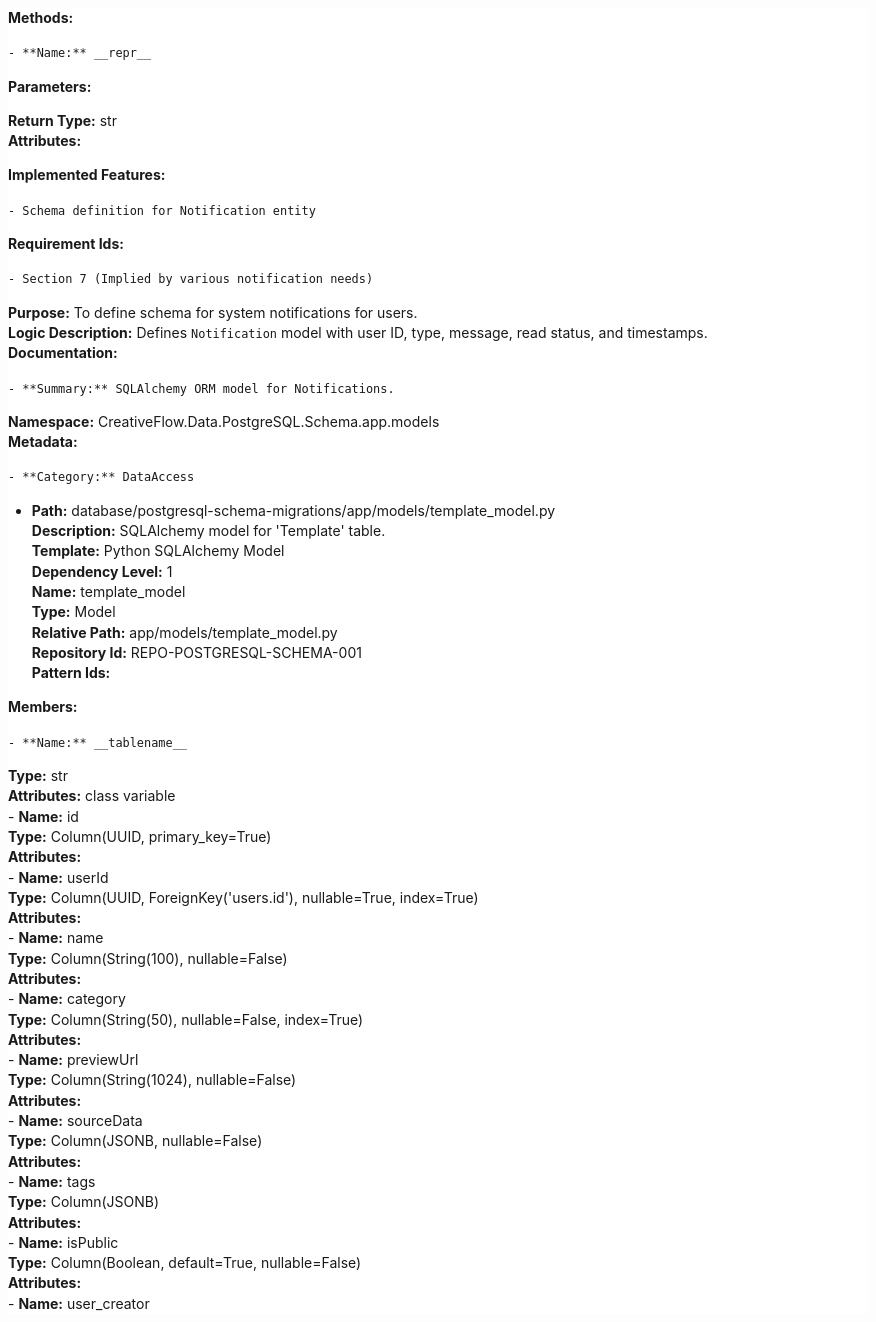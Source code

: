 **Methods:**
    
    - **Name:** __repr__  
**Parameters:**
    
    
**Return Type:** str  
**Attributes:**   
    
**Implemented Features:**
    
    - Schema definition for Notification entity
    
**Requirement Ids:**
    
    - Section 7 (Implied by various notification needs)
    
**Purpose:** To define schema for system notifications for users.  
**Logic Description:** Defines `Notification` model with user ID, type, message, read status, and timestamps.  
**Documentation:**
    
    - **Summary:** SQLAlchemy ORM model for Notifications.
    
**Namespace:** CreativeFlow.Data.PostgreSQL.Schema.app.models  
**Metadata:**
    
    - **Category:** DataAccess
    
- **Path:** database/postgresql-schema-migrations/app/models/template_model.py  
**Description:** SQLAlchemy model for 'Template' table.  
**Template:** Python SQLAlchemy Model  
**Dependency Level:** 1  
**Name:** template_model  
**Type:** Model  
**Relative Path:** app/models/template_model.py  
**Repository Id:** REPO-POSTGRESQL-SCHEMA-001  
**Pattern Ids:**
    
    
**Members:**
    
    - **Name:** __tablename__  
**Type:** str  
**Attributes:** class variable  
    - **Name:** id  
**Type:** Column(UUID, primary_key=True)  
**Attributes:**   
    - **Name:** userId  
**Type:** Column(UUID, ForeignKey('users.id'), nullable=True, index=True)  
**Attributes:**   
    - **Name:** name  
**Type:** Column(String(100), nullable=False)  
**Attributes:**   
    - **Name:** category  
**Type:** Column(String(50), nullable=False, index=True)  
**Attributes:**   
    - **Name:** previewUrl  
**Type:** Column(String(1024), nullable=False)  
**Attributes:**   
    - **Name:** sourceData  
**Type:** Column(JSONB, nullable=False)  
**Attributes:**   
    - **Name:** tags  
**Type:** Column(JSONB)  
**Attributes:**   
    - **Name:** isPublic  
**Type:** Column(Boolean, default=True, nullable=False)  
**Attributes:**   
    - **Name:** user_creator  